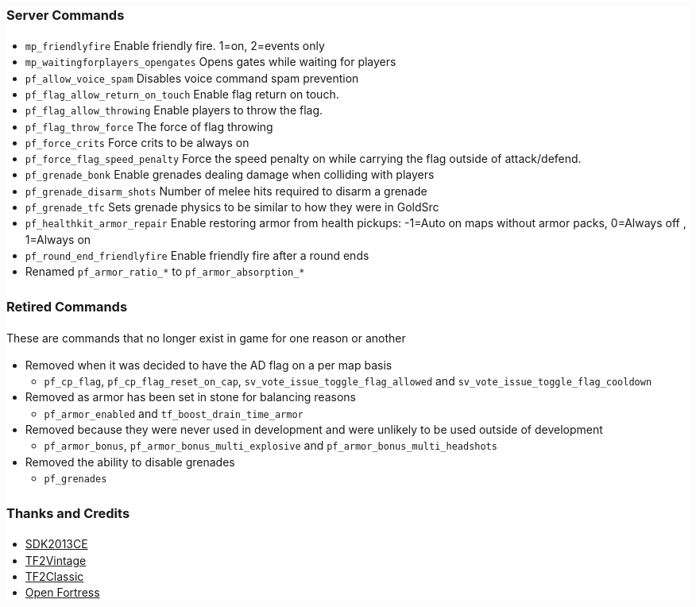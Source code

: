 ### Server Commands
- `mp_friendlyfire` Enable friendly fire. 1=on, 2=events only
- `mp_waitingforplayers_opengates` Opens gates while waiting for players
- `pf_allow_voice_spam` Disables voice command spam prevention
- `pf_flag_allow_return_on_touch` Enable flag return on touch.
- `pf_flag_allow_throwing` Enable players to throw the flag.
- `pf_flag_throw_force` The force of flag throwing
- `pf_force_crits` Force crits to be always on
- `pf_force_flag_speed_penalty` Force the speed penalty on while carrying the flag outside of attack/defend.
- `pf_grenade_bonk` Enable grenades dealing damage when colliding with players
- `pf_grenade_disarm_shots` Number of melee hits required to disarm a grenade
- `pf_grenade_tfc` Sets grenade physics to be similar to how they were in GoldSrc
- `pf_healthkit_armor_repair` Enable restoring armor from health pickups: -1=Auto on maps without armor packs, 0=Always off , 1=Always on
- `pf_round_end_friendlyfire` Enable friendly fire after a round ends
- Renamed `pf_armor_ratio_*` to `pf_armor_absorption_*`

### Retired Commands
These are commands that no longer exist in game for one reason or another

- Removed when it was decided to have the AD flag on a per map basis
  - `pf_cp_flag`, `pf_cp_flag_reset_on_cap`, `sv_vote_issue_toggle_flag_allowed` and `sv_vote_issue_toggle_flag_cooldown`
- Removed as armor has been set in stone for balancing reasons
  - `pf_armor_enabled` and `tf_boost_drain_time_armor`
- Removed because they were never used in development and were unlikely to be used outside of development
  - `pf_armor_bonus`, `pf_armor_bonus_multi_explosive` and `pf_armor_bonus_multi_headshots`
- Removed the ability to disable grenades
  - `pf_grenades` 

### Thanks and Credits
- [SDK2013CE](https://github.com/Nbc66/source-sdk-2013-ce)
- [TF2Vintage](https://github.com/TF2V/TF2Vintage)
- [TF2Classic](https://tf2classic.com)
- [Open Fortress](https://openfortress.fun)
